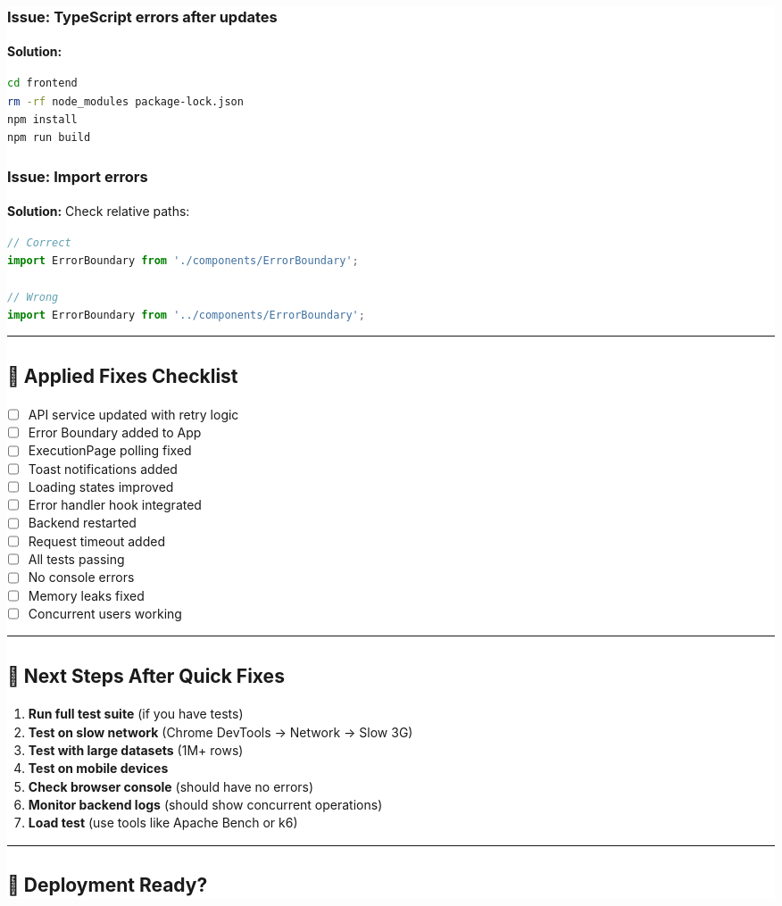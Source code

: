 ### Issue: TypeScript errors after updates
**Solution:**
```bash
cd frontend
rm -rf node_modules package-lock.json
npm install
npm run build
```

### Issue: Import errors
**Solution:** Check relative paths:
```typescript
// Correct
import ErrorBoundary from './components/ErrorBoundary';

// Wrong
import ErrorBoundary from '../components/ErrorBoundary';
```

---

## 📝 Applied Fixes Checklist

- [ ] API service updated with retry logic
- [ ] Error Boundary added to App
- [ ] ExecutionPage polling fixed
- [ ] Toast notifications added
- [ ] Loading states improved
- [ ] Error handler hook integrated
- [ ] Backend restarted
- [ ] Request timeout added
- [ ] All tests passing
- [ ] No console errors
- [ ] Memory leaks fixed
- [ ] Concurrent users working

---

## 🎯 Next Steps After Quick Fixes

1. **Run full test suite** (if you have tests)
2. **Test on slow network** (Chrome DevTools → Network → Slow 3G)
3. **Test with large datasets** (1M+ rows)
4. **Test on mobile devices**
5. **Check browser console** (should have no errors)
6. **Monitor backend logs** (should show concurrent operations)
7. **Load test** (use tools like Apache Bench or k6)

---

## 🚀 Deployment Ready?
